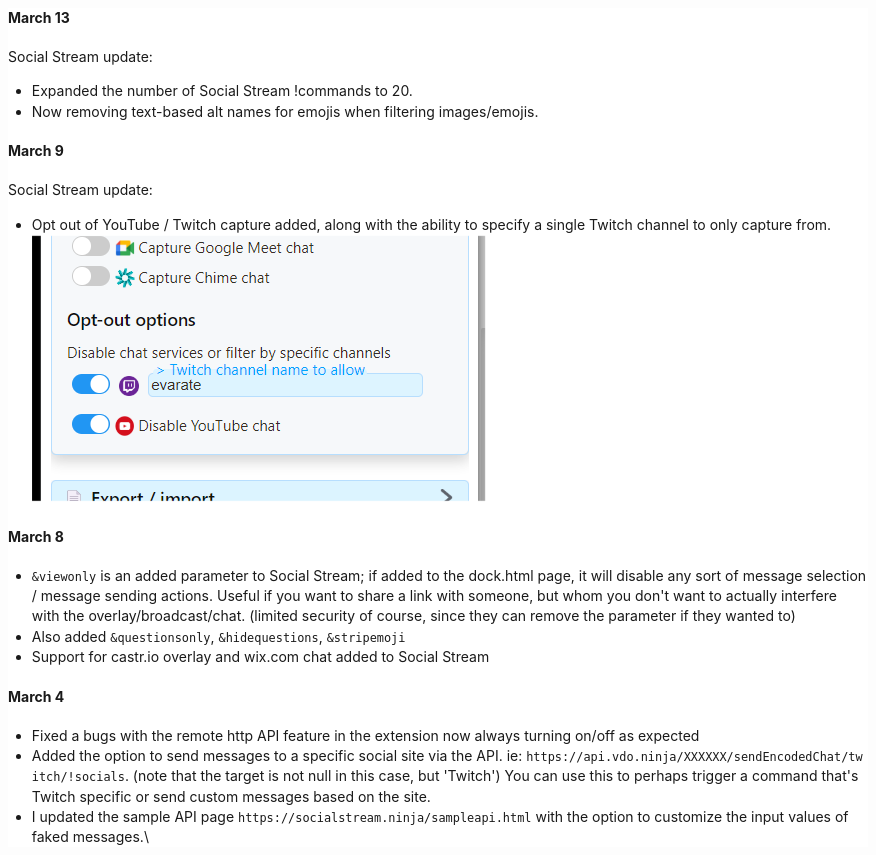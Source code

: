#### **March 13**

Social Stream update:

* Expanded the number of Social Stream !commands to 20.
* Now removing text-based alt names for emojis when filtering images/emojis.

#### **March 9**

Social Stream update:

* Opt out of YouTube / Twitch capture added, along with the ability to specify a single Twitch channel to only capture from.\
  ![](<../.gitbook/assets/image (18).png>)

#### **March 8**

* `&viewonly` is an added parameter to Social Stream; if added to the dock.html page, it will disable any sort of message selection / message sending actions. Useful if you want to share a link with someone, but whom you don't want to actually interfere with the overlay/broadcast/chat. (limited security of course, since they can remove the parameter if they wanted to)
* Also added `&questionsonly`, `&hidequestions`, `&stripemoji`
* Support for castr.io overlay and wix.com chat added to Social Stream

#### **March 4**

* Fixed a bugs with the remote http API feature in the extension now always turning on/off as expected
* Added the option to send messages to a specific social site via the API. ie: `https://api.vdo.ninja/XXXXXX/sendEncodedChat/twitch/!socials`. (note that the target is not null in this case, but 'Twitch') You can use this to perhaps trigger a command that's Twitch specific or send custom messages based on the site.
* I updated the sample API page `https://socialstream.ninja/sampleapi.html` with the option to customize the input values of faked messages.\